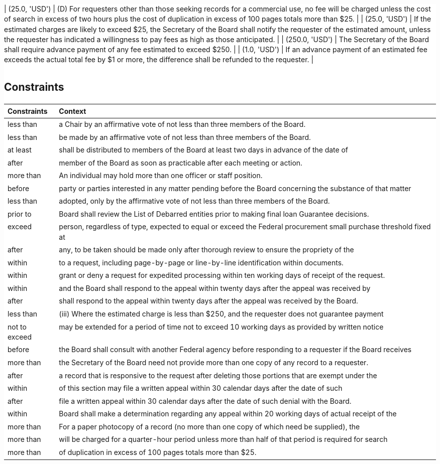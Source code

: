 | (25.0, 'USD')     | (D) For requesters other than those seeking records for a commercial use, no fee will be charged unless the cost of search in excess of two hours plus the cost of duplication in excess of 100 pages totals more than $25.                                                                                                                                                                                                                                                                                                                                           |
| (25.0, 'USD')     | If the estimated charges are likely to exceed $25, the Secretary of the Board shall notify the requester of the estimated amount, unless the requester has indicated a willingness to pay fees as high as those anticipated.                                                                                                                                                                                                                                                                                                                                          |
| (250.0, 'USD')    | The Secretary of the Board shall require advance payment of any fee estimated to exceed $250.                                                                                                                                                                                                                                                                                                                                                                                                                                                                         |
| (1.0, 'USD')      | If an advance payment of an estimated fee exceeds the actual total fee by $1 or more, the difference shall be refunded to the requester.                                                                                                                                                                                                                                                                                                                                                                                                                              |


## Constraints

| Constraints   | Context                                                                                                           |
|:--------------|:------------------------------------------------------------------------------------------------------------------|
| less than     | a Chair by an affirmative vote of not less than  three members of the Board.                                      |
| less than     | be made by an affirmative vote of not less than  three members of the Board.                                      |
| at least      | shall be distributed to members of the Board at least two days in advance of the date of                          |
| after         | member of the Board as soon as practicable after  each meeting or action.                                         |
| more than     | An individual may hold  more than  one officer or staff position.                                                 |
| before        | party or parties interested in any matter pending before the Board concerning the substance of that matter        |
| less than     | adopted, only by the affirmative vote of not less than  three members of the Board.                               |
| prior to      | Board shall review the List of Debarred entities prior to  making final loan Guarantee decisions.                 |
| exceed        | person, regardless of type, expected to equal or exceed the Federal procurement small purchase threshold fixed at |
| after         | any, to be taken should be made only after thorough review to ensure the propriety of the                         |
| within        | to a request, including page-by-page or line-by-line identification within  documents.                            |
| within        | grant or deny a request for expedited processing within  ten working days of receipt of the request.              |
| within        | and the Board shall respond to the appeal within twenty days after the appeal was received by                     |
| after         | shall respond to the appeal within twenty days after  the appeal was received by the Board.                       |
| less than     | (iii) Where the estimated charge is  less than $250, and the requester does not guarantee payment                 |
| not to exceed | may be extended for a period of time not to exceed 10 working days as provided by written notice                  |
| before        | the Board shall consult with another Federal agency before responding to a requester if the Board receives        |
| more than     | the Secretary of the Board need not provide more than  one copy of any record to a requester.                     |
| after         | a record that is responsive to the request after deleting those portions that are exempt under the                |
| within        | of this section may file a written appeal within 30 calendar days after the date of such                          |
| after         | file a written appeal within 30 calendar days after  the date of such denial with the Board.                      |
| within        | Board shall make a determination regarding any appeal within 20 working days of actual receipt of the             |
| more than     | For a paper photocopy of a record (no  more than one copy of which need be supplied), the                         |
| more than     | will be charged for a quarter-hour period unless more than half of that period is required for search             |
| more than     | of duplication in excess of 100 pages totals more than  $25.                                                      |